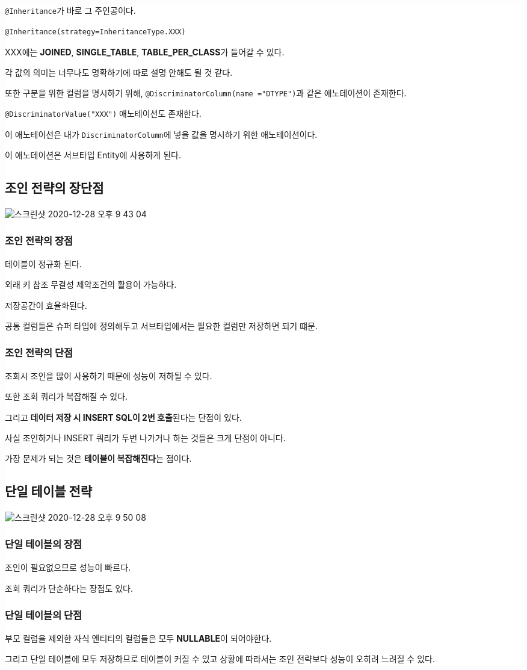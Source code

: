 `@Inheritance`가 바로 그 주인공이다.

`@Inheritance(strategy=InheritanceType.XXX)`

XXX에는 **JOINED**, **SINGLE_TABLE**, **TABLE_PER_CLASS**가 들어갈 수 있다.

각 값의 의미는 너무나도 명확하기에 따로 설명 안해도 될 것 같다.

또한 구분을 위한 컬럼을 명시하기 위해, `@DiscriminatorColumn(name ="DTYPE")`과 같은 애노테이션이 존재한다.

`@DiscriminatorValue("XXX")` 애노테이션도 존재한다.

이 애노테이션은 내가 `DiscriminatorColumn`에 넣을 값을 명시하기 위한 애노테이션이다.

이 애노테이션은 서브타입 Entity에 사용하게 된다.

## 조인 전략의 장단점

 <img width="956" alt="스크린샷 2020-12-28 오후 9 43 04" src="https://user-images.githubusercontent.com/43809168/103215081-af7a2e80-4955-11eb-992f-b9e5b8b7d607.png">

### 조인 전략의 장점

테이블이 정규화 된다.

외래 키 참조 무결성 제약조건의 활용이 가능하다.

저장공간이 효율화된다.

공통 컬럼들은 슈퍼 타입에 정의해두고 서브타입에서는 필요한 컬럼만 저장하면 되기 떄문.

### 조인 전략의 단점

조회시 조인을 많이 사용하기 때문에 성능이 저하될 수 있다.

또한 조회 쿼리가 복잡해질 수 있다.

그리고 **데이터 저장 시 INSERT SQL이 2번 호출**된다는 단점이 있다.

사실 조인하거나 INSERT 쿼리가 두번 나가거나 하는 것들은 크게 단점이 아니다.

가장 문제가 되는 것은 **테이블이 복잡해진다**는 점이다.

## 단일 테이블 전략

<img width="922" alt="스크린샷 2020-12-28 오후 9 50 08" src="https://user-images.githubusercontent.com/43809168/103215431-a8075500-4956-11eb-9b41-6eb85fd4e308.png">

### 단일 테이블의 장점

조인이 필요없으므로 성능이 빠르다.

조회 쿼리가 단순하다는 장점도 있다.

### 단일 테이블의 단점

부모 컬럼을 제외한 자식 엔티티의 컬럼들은 모두 **NULLABLE**이 되어야한다.

그리고 단일 테이블에 모두 저장하므로 테이블이 커질 수 있고 상황에 따라서는 조인 전략보다 성능이 오히려 느려질 수 있다.

